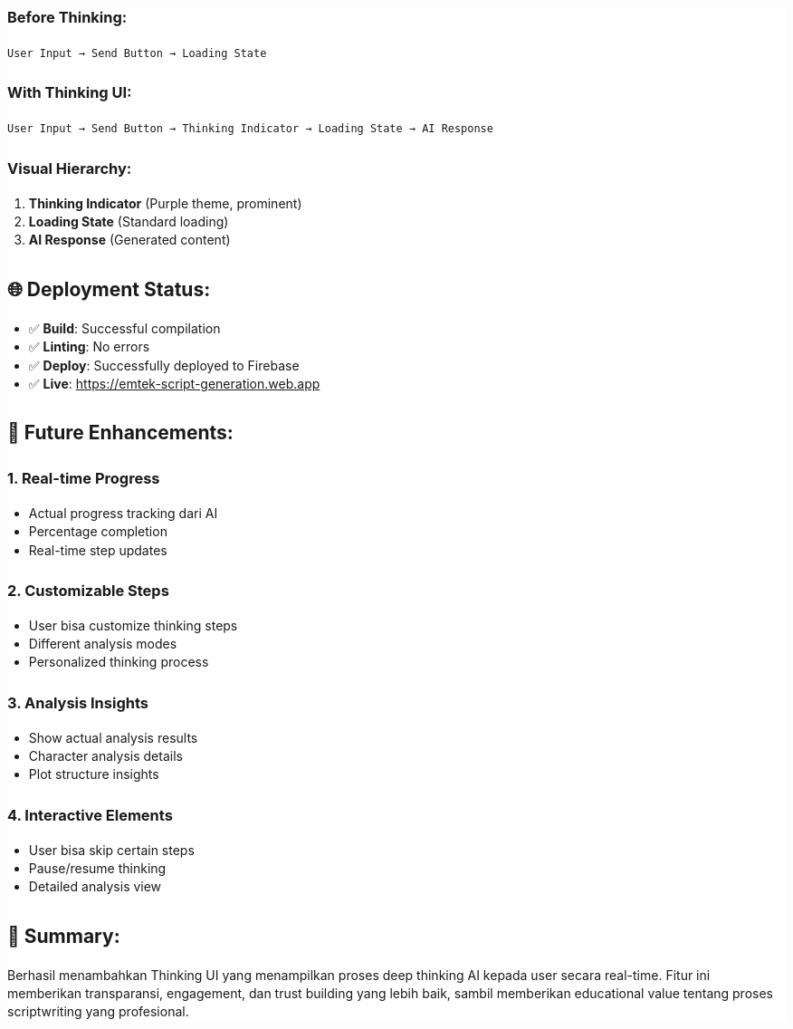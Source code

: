 ### **Before Thinking:**
```
User Input → Send Button → Loading State
```

### **With Thinking UI:**
```
User Input → Send Button → Thinking Indicator → Loading State → AI Response
```

### **Visual Hierarchy:**
1. **Thinking Indicator** (Purple theme, prominent)
2. **Loading State** (Standard loading)
3. **AI Response** (Generated content)

## 🌐 **Deployment Status:**
- ✅ **Build**: Successful compilation
- ✅ **Linting**: No errors
- ✅ **Deploy**: Successfully deployed to Firebase
- ✅ **Live**: https://emtek-script-generation.web.app

## 🔮 **Future Enhancements:**

### **1. Real-time Progress**
- Actual progress tracking dari AI
- Percentage completion
- Real-time step updates

### **2. Customizable Steps**
- User bisa customize thinking steps
- Different analysis modes
- Personalized thinking process

### **3. Analysis Insights**
- Show actual analysis results
- Character analysis details
- Plot structure insights

### **4. Interactive Elements**
- User bisa skip certain steps
- Pause/resume thinking
- Detailed analysis view

## 📝 **Summary:**

Berhasil menambahkan Thinking UI yang menampilkan proses deep thinking AI kepada user secara real-time. Fitur ini memberikan transparansi, engagement, dan trust building yang lebih baik, sambil memberikan educational value tentang proses scriptwriting yang profesional.
